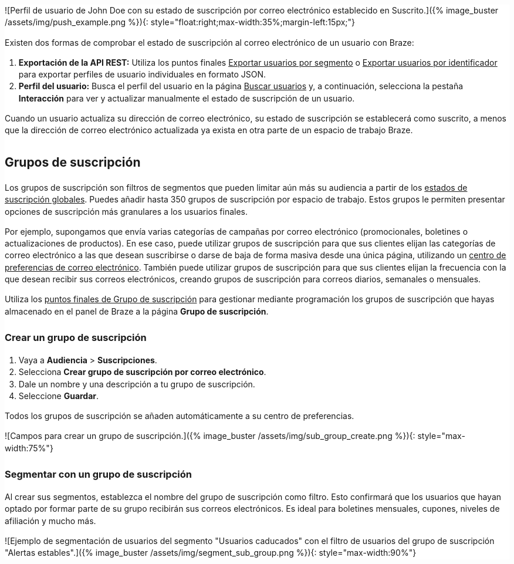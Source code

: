 ![Perfil de usuario de John Doe con su estado de suscripción por correo electrónico establecido en Suscrito.]({% image_buster /assets/img/push_example.png %}){: style="float:right;max-width:35%;margin-left:15px;"}

Existen dos formas de comprobar el estado de suscripción al correo electrónico de un usuario con Braze:

1. **Exportación de la API REST:** Utiliza los puntos finales [Exportar usuarios por segmento]({{site.baseurl}}/api/endpoints/export/user_data/post_users_segment/) o [Exportar usuarios por identificador]({{site.baseurl}}/api/endpoints/export/user_data/post_users_identifier/) para exportar perfiles de usuario individuales en formato JSON.
2. **Perfil del usuario:** Busca el perfil del usuario en la página [Buscar usuarios]({{site.baseurl}}/user_guide/engagement_tools/segments/user_profiles/) y, a continuación, selecciona la pestaña **Interacción** para ver y actualizar manualmente el estado de suscripción de un usuario. 

Cuando un usuario actualiza su dirección de correo electrónico, su estado de suscripción se establecerá como suscrito, a menos que la dirección de correo electrónico actualizada ya exista en otra parte de un espacio de trabajo Braze.

## Grupos de suscripción

Los grupos de suscripción son filtros de segmentos que pueden limitar aún más su audiencia a partir de los [estados de suscripción globales](#subscription-states). Puedes añadir hasta 350 grupos de suscripción por espacio de trabajo. Estos grupos le permiten presentar opciones de suscripción más granulares a los usuarios finales.

Por ejemplo, supongamos que envía varias categorías de campañas por correo electrónico (promocionales, boletines o actualizaciones de productos). En ese caso, puede utilizar grupos de suscripción para que sus clientes elijan las categorías de correo electrónico a las que desean suscribirse o darse de baja de forma masiva desde una única página, utilizando un [centro de preferencias de correo electrónico](#email-preference-center). También puede utilizar grupos de suscripción para que sus clientes elijan la frecuencia con la que desean recibir sus correos electrónicos, creando grupos de suscripción para correos diarios, semanales o mensuales.

Utiliza los [puntos finales de Grupo de suscripción]({{site.baseurl}}/api/endpoints/subscription_groups) para gestionar mediante programación los grupos de suscripción que hayas almacenado en el panel de Braze a la página **Grupo de suscripción**.

### Crear un grupo de suscripción

1. Vaya a **Audiencia** > **Suscripciones**.
2. Selecciona **Crear grupo de suscripción por correo electrónico**. 
3. Dale un nombre y una descripción a tu grupo de suscripción.
4. Seleccione **Guardar**. 

Todos los grupos de suscripción se añaden automáticamente a su centro de preferencias.

![Campos para crear un grupo de suscripción.]({% image_buster /assets/img/sub_group_create.png %}){: style="max-width:75%"}

### Segmentar con un grupo de suscripción

Al crear sus segmentos, establezca el nombre del grupo de suscripción como filtro. Esto confirmará que los usuarios que hayan optado por formar parte de su grupo recibirán sus correos electrónicos. Es ideal para boletines mensuales, cupones, niveles de afiliación y mucho más.

![Ejemplo de segmentación de usuarios del segmento "Usuarios caducados" con el filtro de usuarios del grupo de suscripción "Alertas estables".]({% image_buster /assets/img/segment_sub_group.png %}){: style="max-width:90%"}
